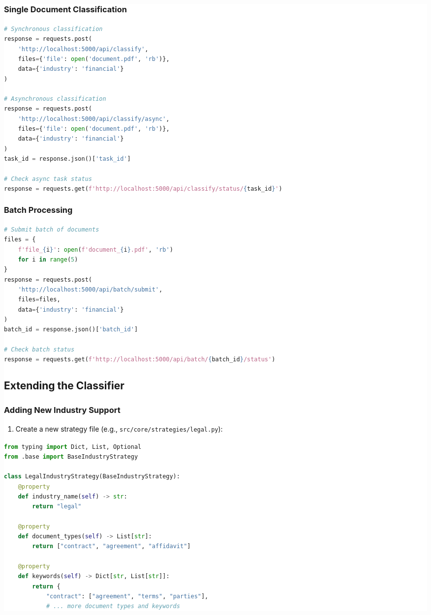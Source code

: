 ### Single Document Classification

```python
# Synchronous classification
response = requests.post(
    'http://localhost:5000/api/classify',
    files={'file': open('document.pdf', 'rb')},
    data={'industry': 'financial'}
)

# Asynchronous classification
response = requests.post(
    'http://localhost:5000/api/classify/async',
    files={'file': open('document.pdf', 'rb')},
    data={'industry': 'financial'}
)
task_id = response.json()['task_id']

# Check async task status
response = requests.get(f'http://localhost:5000/api/classify/status/{task_id}')
```

### Batch Processing

```python
# Submit batch of documents
files = {
    f'file_{i}': open(f'document_{i}.pdf', 'rb')
    for i in range(5)
}
response = requests.post(
    'http://localhost:5000/api/batch/submit',
    files=files,
    data={'industry': 'financial'}
)
batch_id = response.json()['batch_id']

# Check batch status
response = requests.get(f'http://localhost:5000/api/batch/{batch_id}/status')
```

## Extending the Classifier

### Adding New Industry Support

1. Create a new strategy file (e.g., `src/core/strategies/legal.py`):
```python
from typing import Dict, List, Optional
from .base import BaseIndustryStrategy

class LegalIndustryStrategy(BaseIndustryStrategy):
    @property
    def industry_name(self) -> str:
        return "legal"

    @property
    def document_types(self) -> List[str]:
        return ["contract", "agreement", "affidavit"]

    @property
    def keywords(self) -> Dict[str, List[str]]:
        return {
            "contract": ["agreement", "terms", "parties"],
            # ... more document types and keywords
```